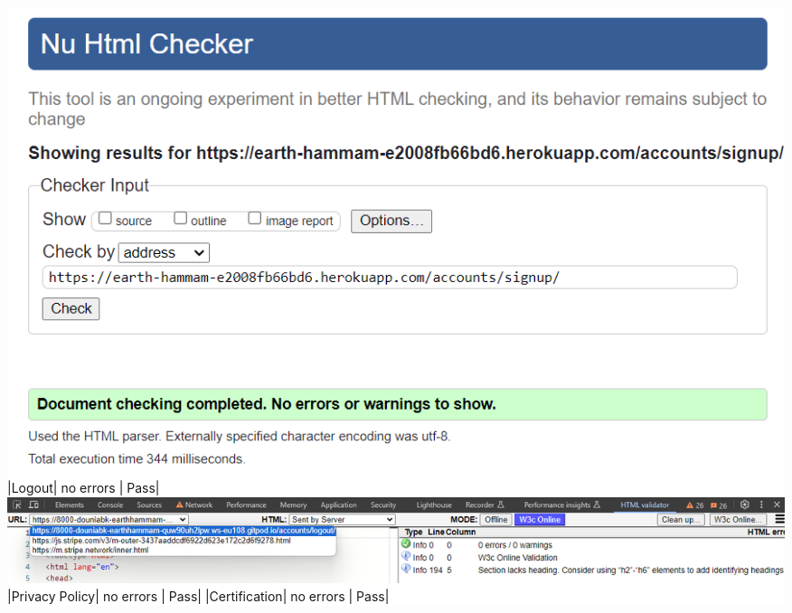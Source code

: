 ![Validation results](static/images/validation-registration.png)
|Logout| no errors | Pass|
![Validation results](static/images/validation-logout.png)
|Privacy Policy| no errors | Pass|
|Certification| no errors | Pass|